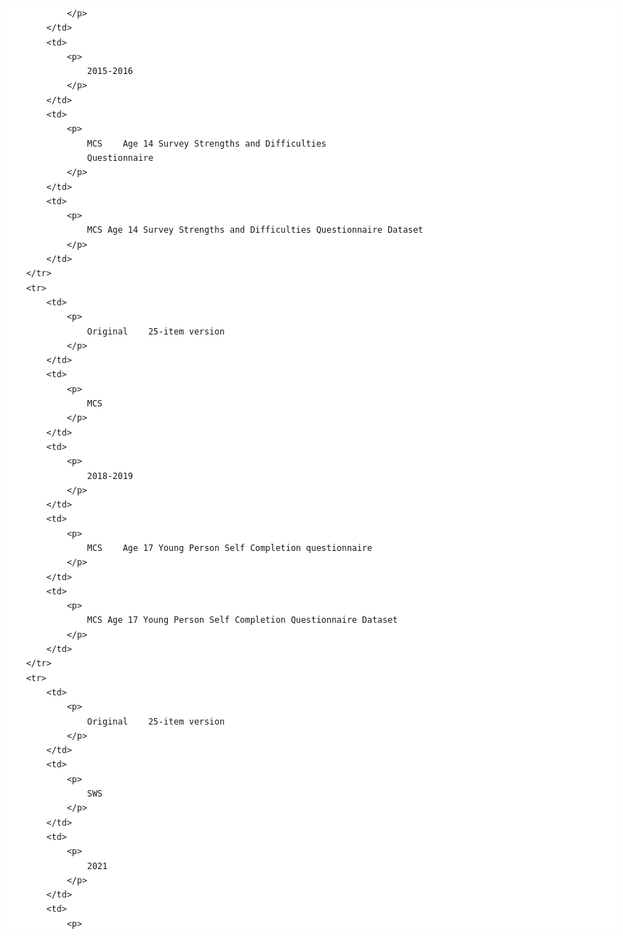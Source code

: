                 </p>
            </td>
            <td>
                <p>
                    2015-2016
                </p>
            </td>
            <td>
                <p>
                    MCS    Age 14 Survey Strengths and Difficulties
                    Questionnaire
                </p>
            </td>
            <td>
                <p>
                    MCS Age 14 Survey Strengths and Difficulties Questionnaire Dataset
                </p>
            </td>
        </tr>
        <tr>
            <td>
                <p>
                    Original    25-item version
                </p>
            </td>
            <td>
                <p>
                    MCS
                </p>
            </td>
            <td>
                <p>
                    2018-2019
                </p>
            </td>
            <td>
                <p>
                    MCS    Age 17 Young Person Self Completion questionnaire
                </p>
            </td>
            <td>
                <p>
                    MCS Age 17 Young Person Self Completion Questionnaire Dataset
                </p>
            </td>
        </tr>
        <tr>
            <td>
                <p>
                    Original    25-item version
                </p>
            </td>
            <td>
                <p>
                    SWS
                </p>
            </td>
            <td>
                <p>
                    2021
                </p>
            </td>
            <td>
                <p>